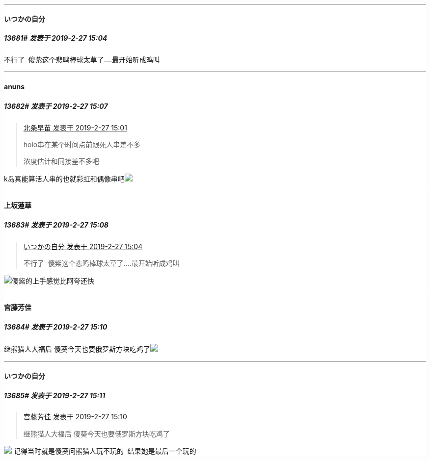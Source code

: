 -----

####  いつかの自分  
##### 13681#       发表于 2019-2-27 15:04


不行了  傻紫这个悲鸣棒球太草了....最开始听成鸡叫


-----

####  anuns  
##### 13682#       发表于 2019-2-27 15:07


<blockquote><a href="httphttps://bbs.saraba1st.com/2b/forum.php?mod=redirect&amp;goto=findpost&amp;pid=42741092&amp;ptid=1801966" target="_blank">北条早苗 发表于 2019-2-27 15:01</a>

holo串在某个时间点前跟死人串差不多

浓度估计和同接差不多吧</blockquote>
k岛真能算活人串的也就彩虹和偶像串吧<img src="https://static.saraba1st.com/image/smiley/face2017/044.png" referrerpolicy="no-referrer">


-----

####  上坂蓮華  
##### 13683#       发表于 2019-2-27 15:08


<blockquote><a href="httphttps://bbs.saraba1st.com/2b/forum.php?mod=redirect&amp;goto=findpost&amp;pid=42741130&amp;ptid=1801966" target="_blank">いつかの自分 发表于 2019-2-27 15:04</a>

不行了  傻紫这个悲鸣棒球太草了....最开始听成鸡叫</blockquote>
<img src="https://static.saraba1st.com/image/smiley/face2017/063.png" referrerpolicy="no-referrer">傻紫的上手感觉比阿夸还快


-----

####  宫藤芳佳  
##### 13684#       发表于 2019-2-27 15:10


继熊猫人大福后 傻葵今天也要俄罗斯方块吃鸡了<img src="https://static.saraba1st.com/image/smiley/face2017/067.png" referrerpolicy="no-referrer">


-----

####  いつかの自分  
##### 13685#       发表于 2019-2-27 15:11


<blockquote><a href="httphttps://bbs.saraba1st.com/2b/forum.php?mod=redirect&amp;goto=findpost&amp;pid=42741202&amp;ptid=1801966" target="_blank">宫藤芳佳 发表于 2019-2-27 15:10</a>

继熊猫人大福后 傻葵今天也要俄罗斯方块吃鸡了</blockquote>
<img src="https://static.saraba1st.com/image/smiley/face2017/067.png" referrerpolicy="no-referrer"> 记得当时就是傻葵问熊猫人玩不玩的  结果她是最后一个玩的
